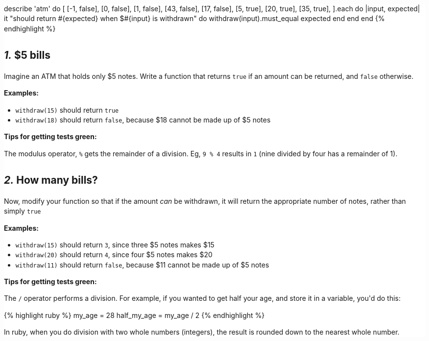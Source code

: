 describe 'atm' do
  [
    [-1, false],
    [0, false],
    [1, false],
    [43, false],
    [17, false],
    [5, true],
    [20, true],
    [35, true],
  ].each do |input, expected|
    it "should return #{expected} when $#{input} is withdrawn" do
      withdraw(input).must_equal expected
    end
  end
end
{% endhighlight %}

## *1.* $5 bills

Imagine an ATM that holds only $5 notes. Write a function that returns `true` if an amount can be returned, and `false` otherwise.

**Examples:**

* `withdraw(15)` should return `true`
* `withdraw(18)` should return `false`, because $18 cannot be made up of $5 notes

**Tips for getting tests green:**

The modulus operator, `%` gets the remainder of a division. Eg, `9 % 4` results in `1` (nine divided by four has a remainder of 1).

## *2.* How many bills?

Now, modify your function so that if the amount *can* be withdrawn, it will return the appropriate number of notes, rather than simply `true`

**Examples:**

* `withdraw(15)` should return `3`, since three $5 notes makes $15
* `withdraw(20)` should return `4`, since four $5 notes makes $20
* `withdraw(11)` should return `false`, because $11 cannot be made up of $5 notes

**Tips for getting tests green:**

The `/` operator performs a division. For example, if you wanted to get half your age, and store it in a variable, you'd do this:

{% highlight ruby %}
my_age = 28
half_my_age = my_age / 2
{% endhighlight %}

In ruby, when you do division with two whole numbers (integers), the result is rounded down to the nearest whole number.

